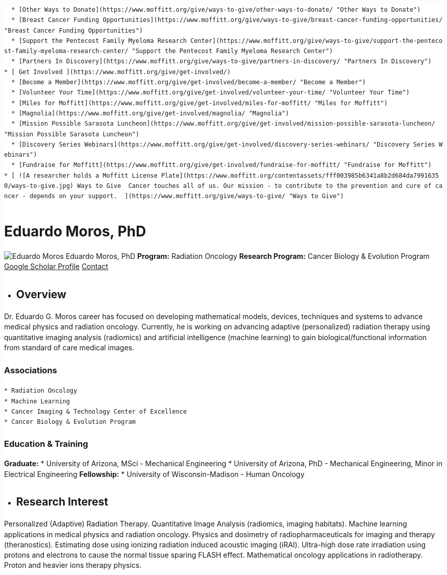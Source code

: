       * [Other Ways to Donate](https://www.moffitt.org/give/ways-to-give/other-ways-to-donate/ "Other Ways to Donate")
      * [Breast Cancer Funding Opportunities](https://www.moffitt.org/give/ways-to-give/breast-cancer-funding-opportunities/ "Breast Cancer Funding Opportunities")
      * [Support the Pentecost Family Myeloma Research Center](https://www.moffitt.org/give/ways-to-give/support-the-pentecost-family-myeloma-research-center/ "Support the Pentecost Family Myeloma Research Center")
      * [Partners In Discovery](https://www.moffitt.org/give/ways-to-give/partners-in-discovery/ "Partners In Discovery")
    * [ Get Involved ](https://www.moffitt.org/give/get-involved/)
      * [Become a Member](https://www.moffitt.org/give/get-involved/become-a-member/ "Become a Member")
      * [Volunteer Your Time](https://www.moffitt.org/give/get-involved/volunteer-your-time/ "Volunteer Your Time")
      * [Miles for Moffitt](https://www.moffitt.org/give/get-involved/miles-for-moffitt/ "Miles for Moffitt")
      * [Magnolia](https://www.moffitt.org/give/get-involved/magnolia/ "Magnolia")
      * [Mission Possible Sarasota Luncheon](https://www.moffitt.org/give/get-involved/mission-possible-sarasota-luncheon/ "Mission Possible Sarasota Luncheon")
      * [Discovery Series Webinars](https://www.moffitt.org/give/get-involved/discovery-series-webinars/ "Discovery Series Webinars")
      * [Fundraise for Moffitt](https://www.moffitt.org/give/get-involved/fundraise-for-moffitt/ "Fundraise for Moffitt")
    * [ ![A researcher holds a Moffitt License Plate](https://www.moffitt.org/contentassets/fff003985b6341a8b2d684da79916350/ways-to-give.jpg) Ways to Give  Cancer touches all of us. Our mission - to contribute to the prevention and cure of cancer - depends on your support.  ](https://www.moffitt.org/give/ways-to-give/ "Ways to Give")


# Eduardo Moros, PhD
![Eduardo  Moros](https://www.moffitt.org/globalassets/images/researchers_bio/MorosEduardo_9068.jpg)
Eduardo Moros, PhD 
**Program:** Radiation Oncology 
**Research Program:** Cancer Biology & Evolution Program 
[Google Scholar Profile](https://scholar.google.com/citations?hl=en&view_op=list_works&gmla=AJsN-F5mIXDK8ENMEYxphdgBY685eAJ0_XCylOZhOLqZGI2f0iLRqTz-3CtA5Gb-MKOITHpVQ7uP2-8thkuJwvomKvKGZkGSSg&user=BslTuE0AAAAJ)
[ Contact ](https://eforms.moffitt.org/ContactResearchersForm?PERID=9068)
  * ## Overview
Dr. Eduardo G. Moros career has focused on developing mathematical models, devices, techniques and systems to advance medical physics and radiation oncology. Currently, he is working on advancing adaptive (personalized) radiation therapy using quantitative imaging analysis (radiomics) and artificial intelligence (machine learning) to gain biological/functional information from standard of care medical images. 
### Associations
    * Radiation Oncology
    * Machine Learning
    * Cancer Imaging & Technology Center of Excellence
    * Cancer Biology & Evolution Program
### Education & Training
**Graduate:**
    * University of Arizona, MSci - Mechanical Engineering
    * University of Arizona, PhD - Mechanical Engineering, Minor in Electrical Engineering
**Fellowship:**
    * University of Wisconsin-Madison - Human Oncology
  * ## Research Interest
Personalized (Adaptive) Radiation Therapy. Quantitative Image Analysis (radiomics, imaging habitats). Machine learning applications in medical physics and radiation oncology. Physics and dosimetry of radiopharmaceuticals for imaging and therapy (theranostics). Estimating dose using ionizing radiation induced acoustic imaging (iRAI). Ultra-high dose rate irradiation using protons and electrons to cause the normal tissue sparing FLASH effect. Mathematical oncology applications in radiotherapy. Proton and heavier ions therapy physics. 